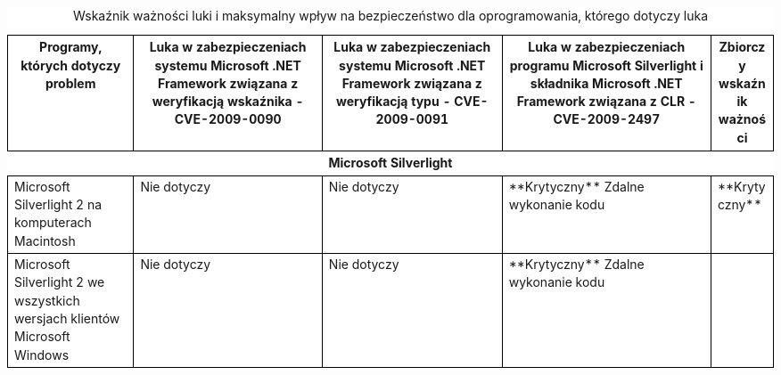 <p> </p>
<table class="dataTable">
<caption>
Wskaźnik ważności luki i maksymalny wpływ na bezpieczeństwo dla oprogramowania, którego dotyczy luka
</caption>
<tr class="thead">
<th style="border:1px solid black;" >
Programy, których dotyczy problem
</th>
<th style="border:1px solid black;" >
Luka w zabezpieczeniach systemu Microsoft .NET Framework związana z weryfikacją wskaźnika - CVE-2009-0090
</th>
<th style="border:1px solid black;" >
Luka w zabezpieczeniach systemu Microsoft .NET Framework związana z weryfikacją typu - CVE-2009-0091
</th>
<th style="border:1px solid black;" >
Luka w zabezpieczeniach programu Microsoft Silverlight i składnika Microsoft .NET Framework związana z CLR - CVE-2009-2497
</th>
<th style="border:1px solid black;" >
Zbiorczy wskaźnik ważności
</th>
</tr>
<tr>
<th colspan="5">
Microsoft Silverlight
</th>
</tr>
<tr>
<td style="border:1px solid black;">
Microsoft Silverlight 2 na komputerach Macintosh
</td>
<td style="border:1px solid black;">
Nie dotyczy
</td>
<td style="border:1px solid black;">
Nie dotyczy
</td>
<td style="border:1px solid black;">
**Krytyczny**  
Zdalne wykonanie kodu
</td>
<td style="border:1px solid black;">
**Krytyczny**
</td>
</tr>
<tr class="alternateRow">
<td style="border:1px solid black;">
Microsoft Silverlight 2 we wszystkich wersjach klientów Microsoft Windows
</td>
<td style="border:1px solid black;">
Nie dotyczy
</td>
<td style="border:1px solid black;">
Nie dotyczy
</td>
<td style="border:1px solid black;">
**Krytyczny**  
Zdalne wykonanie kodu
</td>
<td style="border:1px solid black;">